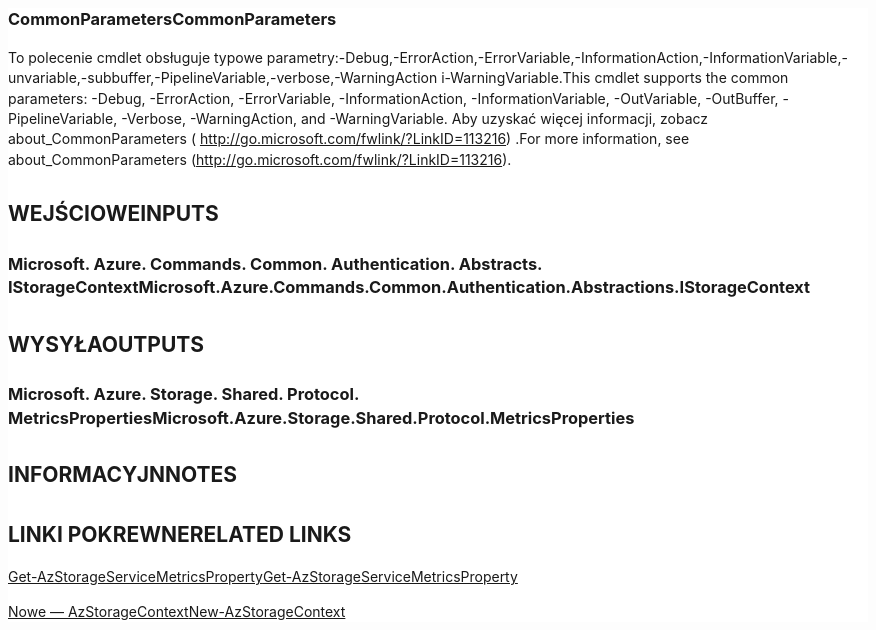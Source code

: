 ### <span data-ttu-id="a2fc5-144">CommonParameters</span><span class="sxs-lookup"><span data-stu-id="a2fc5-144">CommonParameters</span></span>
<span data-ttu-id="a2fc5-145">To polecenie cmdlet obsługuje typowe parametry:-Debug,-ErrorAction,-ErrorVariable,-InformationAction,-InformationVariable,-unvariable,-subbuffer,-PipelineVariable,-verbose,-WarningAction i-WarningVariable.</span><span class="sxs-lookup"><span data-stu-id="a2fc5-145">This cmdlet supports the common parameters: -Debug, -ErrorAction, -ErrorVariable, -InformationAction, -InformationVariable, -OutVariable, -OutBuffer, -PipelineVariable, -Verbose, -WarningAction, and -WarningVariable.</span></span> <span data-ttu-id="a2fc5-146">Aby uzyskać więcej informacji, zobacz about_CommonParameters ( http://go.microsoft.com/fwlink/?LinkID=113216) .</span><span class="sxs-lookup"><span data-stu-id="a2fc5-146">For more information, see about_CommonParameters (http://go.microsoft.com/fwlink/?LinkID=113216).</span></span>

## <span data-ttu-id="a2fc5-147">WEJŚCIOWE</span><span class="sxs-lookup"><span data-stu-id="a2fc5-147">INPUTS</span></span>

### <span data-ttu-id="a2fc5-148">Microsoft. Azure. Commands. Common. Authentication. Abstracts. IStorageContext</span><span class="sxs-lookup"><span data-stu-id="a2fc5-148">Microsoft.Azure.Commands.Common.Authentication.Abstractions.IStorageContext</span></span>

## <span data-ttu-id="a2fc5-149">WYSYŁA</span><span class="sxs-lookup"><span data-stu-id="a2fc5-149">OUTPUTS</span></span>

### <span data-ttu-id="a2fc5-150">Microsoft. Azure. Storage. Shared. Protocol. MetricsProperties</span><span class="sxs-lookup"><span data-stu-id="a2fc5-150">Microsoft.Azure.Storage.Shared.Protocol.MetricsProperties</span></span>

## <span data-ttu-id="a2fc5-151">INFORMACYJN</span><span class="sxs-lookup"><span data-stu-id="a2fc5-151">NOTES</span></span>

## <span data-ttu-id="a2fc5-152">LINKI POKREWNE</span><span class="sxs-lookup"><span data-stu-id="a2fc5-152">RELATED LINKS</span></span>

[<span data-ttu-id="a2fc5-153">Get-AzStorageServiceMetricsProperty</span><span class="sxs-lookup"><span data-stu-id="a2fc5-153">Get-AzStorageServiceMetricsProperty</span></span>](./Get-AzStorageServiceMetricsProperty.md)

[<span data-ttu-id="a2fc5-154">Nowe — AzStorageContext</span><span class="sxs-lookup"><span data-stu-id="a2fc5-154">New-AzStorageContext</span></span>](./New-AzStorageContext.md)


